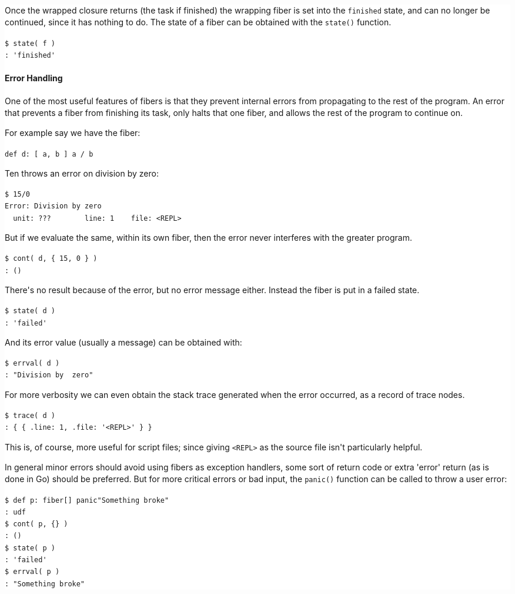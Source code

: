 Once the wrapped closure returns (the task if finished) the
wrapping fiber is set into the `finished` state, and can no
longer be continued, since it has nothing to do.  The state
of a fiber can be obtained with the `state()` function.

    $ state( f )
    : 'finished'

#### Error Handling
One of the most useful features of fibers is that they prevent
internal errors from propagating to the rest of the program.  An
error that prevents a fiber from finishing its task, only halts
that one fiber, and allows the rest of the program to continue
on.

For example say we have the fiber:

    def d: [ a, b ] a / b

Ten throws an error on division by zero:

    $ 15/0
    Error: Division by zero
      unit: ???        line: 1    file: <REPL>

But if we evaluate the same, within its own fiber, then the
error never interferes with the greater program.

    $ cont( d, { 15, 0 } )
    : ()

There's no result because of the error, but no error message
either.  Instead the fiber is put in a failed state.

    $ state( d )
    : 'failed'

And its error value (usually a message) can be obtained with:

    $ errval( d )
    : "Division by  zero"

For more verbosity we can even obtain the stack trace generated
when the error occurred, as a record of trace nodes.

    $ trace( d )
    : { { .line: 1, .file: '<REPL>' } }

This is, of course, more useful for script files; since giving `<REPL>`
as the source file isn't particularly helpful.

In general minor errors should avoid using fibers as exception
handlers, some sort of return code or extra 'error' return (as
is done in Go) should be preferred.  But for more critical errors
or bad input, the `panic()` function can be called to throw a
user error:

    $ def p: fiber[] panic"Something broke"
    : udf
    $ cont( p, {} )
    : ()
    $ state( p )
    : 'failed'
    $ errval( p )
    : "Something broke"

